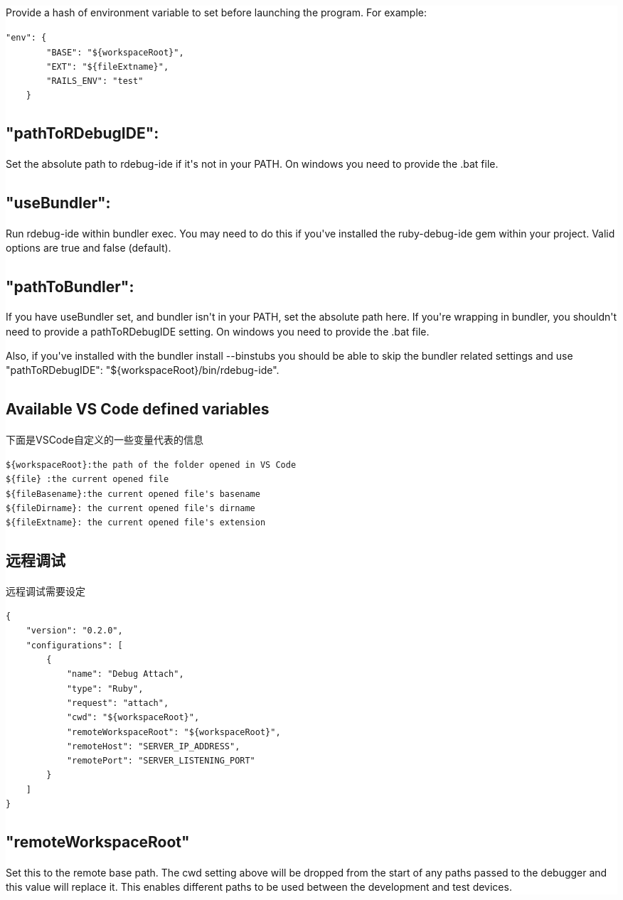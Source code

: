 Provide a hash of environment variable to set before launching the program. For example:

```
"env": {
		"BASE": "${workspaceRoot}",
		"EXT": "${fileExtname}",
		"RAILS_ENV": "test"
	}
```

## "pathToRDebugIDE":
Set the absolute path to rdebug-ide if it's not in your PATH. On windows you need to provide the .bat file.

## "useBundler":
Run rdebug-ide within bundler exec. You may need to do this if you've installed the ruby-debug-ide gem within your project. Valid options are true and false (default).

## "pathToBundler":
If you have useBundler set, and bundler isn't in your PATH, set the absolute path here. If you're wrapping in bundler, you shouldn't need to provide a pathToRDebugIDE setting. On windows you need to provide the .bat file.

Also, if you've installed with the bundler install --binstubs you should be able to skip the bundler related settings and use "pathToRDebugIDE": "${workspaceRoot}/bin/rdebug-ide".

## Available VS Code defined variables
下面是VSCode自定义的一些变量代表的信息
```
${workspaceRoot}:the path of the folder opened in VS Code
${file}	:the current opened file
${fileBasename}:the current opened file's basename
${fileDirname}:	the current opened file's dirname
${fileExtname}:	the current opened file's extension
```

## 远程调试
远程调试需要设定
```
{
	"version": "0.2.0",
	"configurations": [
		{
			"name": "Debug Attach",
			"type": "Ruby",
			"request": "attach",
			"cwd": "${workspaceRoot}",
			"remoteWorkspaceRoot": "${workspaceRoot}",
			"remoteHost": "SERVER_IP_ADDRESS",
			"remotePort": "SERVER_LISTENING_PORT"
		}
	]
}
```
## "remoteWorkspaceRoot"
Set this to the remote base path. The cwd setting above will be dropped from the start of any paths passed to the debugger and this value will replace it. This enables different paths to be used between the development and test devices.
